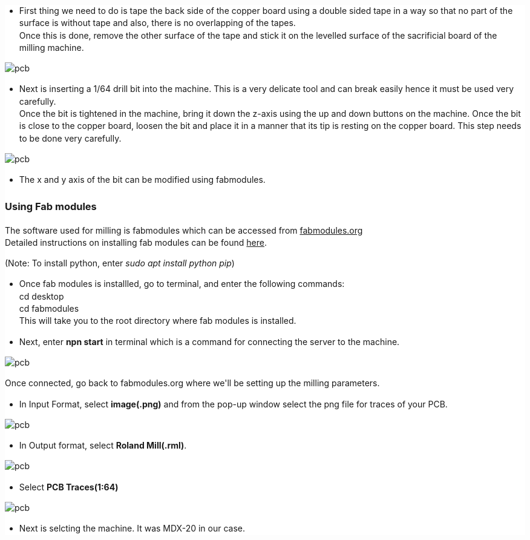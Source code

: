 - First thing we need to do is tape the back side of the copper board using a double sided tape in a way 
so that no part of the surface is without tape and also, there is no overlapping of the tapes.  
Once this is done, remove the other surface of the tape and stick it on the levelled surface of the sacrificial board of the milling machine.

<img src="https://gitlab.fabcloud.org/academany/fabacademy/2019/labs/cept/students/dhruv-thakker/raw/master/docs/images/week05/IMG_0889e.jpg" alt="pcb" width="400px">

- Next is inserting a 1/64 drill bit into the machine. This is a very delicate tool and can break easily hence it must be used very carefully.  
Once the bit is tightened in the machine, bring it down the z-axis using the up and down buttons on the machine. Once the bit is close to the copper board, 
loosen the bit and place it in a manner that its tip is resting on the copper board. This step needs to be done very carefully.  

<img src="https://gitlab.fabcloud.org/academany/fabacademy/2019/labs/cept/students/dhruv-thakker/raw/master/docs/images/week05/IMG_0890e.jpg" alt="pcb" width="400px">

- The x and y axis of the bit can be modified using fabmodules.

### Using Fab modules

The software used for milling is fabmodules which can be accessed from [fabmodules.org](fabmodules.org)  
Detailed instructions on installing fab modules can be found [here](https://github.com/FabModules/fabmodules-html5/wiki/How-to-install).

(Note: To install python, enter *sudo apt install python pip*)

- Once fab modules is installled, go to terminal, and enter the following commands:  
cd desktop  
cd fabmodules  
This will take you to the root directory where fab modules is installed.

- Next, enter **npn start** in terminal which is a command for connecting the server to the machine.

<img src="https://gitlab.fabcloud.org/academany/fabacademy/2019/labs/cept/students/dhruv-thakker/raw/master/docs/images/week05/s12.jpg" alt="pcb" width="600px">

Once connected, go back to fabmodules.org where we'll be setting up the milling parameters.

- In Input Format, select **image(.png)** and from the pop-up window select the png file for traces of your PCB.

<img src="https://gitlab.fabcloud.org/academany/fabacademy/2019/labs/cept/students/dhruv-thakker/raw/master/docs/images/week05/s10.jpg" alt="pcb" width="600px">

- In Output format, select **Roland Mill(.rml)**.

<img src="https://gitlab.fabcloud.org/academany/fabacademy/2019/labs/cept/students/dhruv-thakker/raw/master/docs/images/week05/s3.jpg" alt="pcb" width="600px">

- Select **PCB Traces(1:64)**

<img src="https://gitlab.fabcloud.org/academany/fabacademy/2019/labs/cept/students/dhruv-thakker/raw/master/docs/images/week05/s16.jpg" alt="pcb" width="600px">

- Next is selcting the machine. It was MDX-20 in our case.
